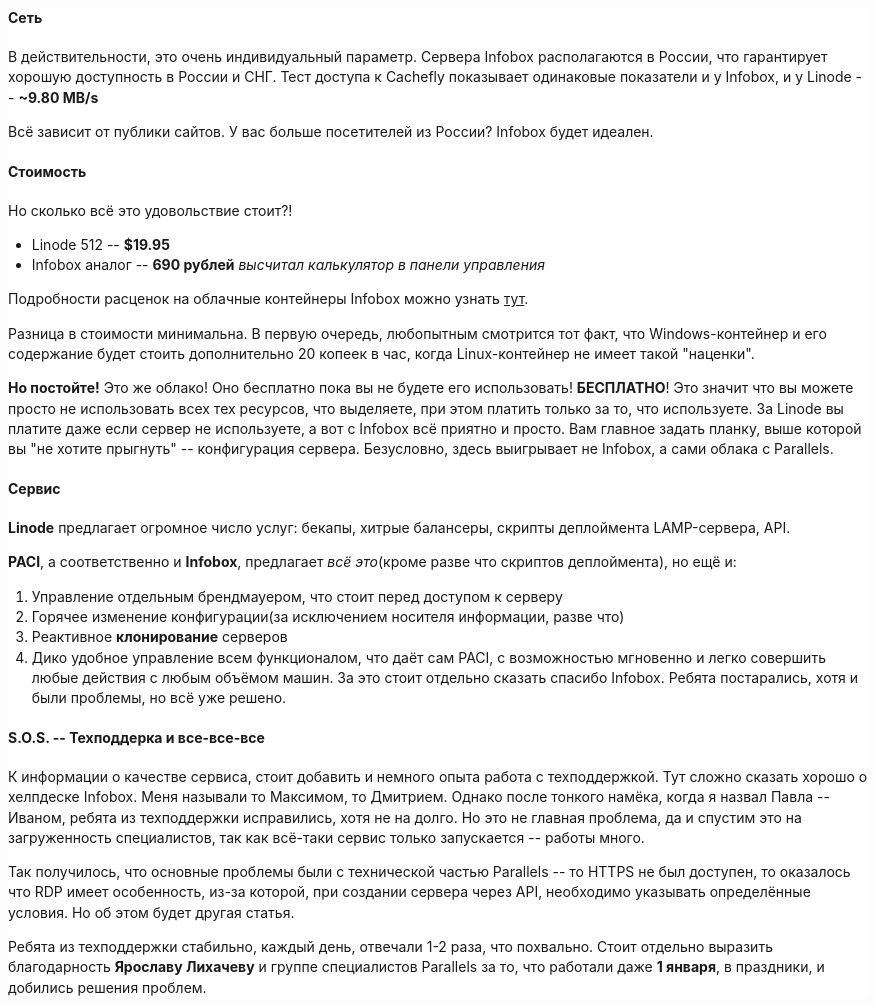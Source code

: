 #### Сеть
В действительности, это очень индивидуальный параметр. Сервера Infobox располагаются в России, что гарантирует хорошую доступность в России и СНГ.
Тест доступа к Cachefly показывает одинаковые показатели и у Infobox, и у Linode -- **~9.80 MB/s**

Всё зависит от публики сайтов. У вас больше посетителей из России? Infobox будет идеален.

#### Стоимость
Но сколько всё это удовольствие стоит?!

* Linode 512 -- **$19.95**
* Infobox аналог -- **690 рублей** *высчитал калькулятор в панели управления*

Подробности расценок на облачные контейнеры Infobox можно узнать [тут](http://www.infobox.ru/cloud/servers/price/).

Разница в стоимости минимальна.
В первую очередь, любопытным смотрится тот факт, что Windows-контейнер и его содержание будет стоить дополнительно 20 копеек в час, когда Linux-контейнер не имеет такой "наценки".

**Но постойте!** Это же облако! Оно бесплатно пока вы не будете его использовать! **БЕСПЛАТНО**!
Это значит что вы можете просто не использовать всех тех ресурсов, что выделяете, при этом платить только за то, что используете. За Linode вы платите даже если сервер не используете, а вот с Infobox всё приятно и просто.
Вам главное задать планку, выше которой вы "не хотите прыгнуть" -- конфигурация сервера.
Безусловно, здесь выигрывает не Infobox, а сами облака с Parallels.

#### Сервис
**Linode** предлагает огромное число услуг: бекапы, хитрые балансеры, скрипты деплоймента LAMP-сервера, API.

**PACI**, а соответственно и **Infobox**, предлагает *всё это*(кроме разве что скриптов деплоймента), но ещё и:

1. Управление отдельным брендмауером, что стоит перед доступом к серверу
2. Горячее изменение конфигурации(за исключением носителя информации, разве что)
3. Реактивное **клонирование** серверов
4. Дико удобное управление всем функционалом, что даёт сам PACI, с возможностью мгновенно и легко совершить любые действия с любым объёмом машин. За это стоит отдельно сказать спасибо Infobox. Ребята постарались, хотя и были проблемы, но всё уже решено.

#### S.O.S. -- Техподдерка и все-все-все
К информации о качестве сервиса, стоит добавить и немного опыта работа с техподдержкой.
Тут сложно сказать хорошо о хелпдеске Infobox. Меня называли то Максимом, то Дмитрием. Однако после тонкого намёка, когда я назвал Павла -- Иваном, ребята из техподдержки исправились, хотя не на долго. Но это не главная проблема, да и спустим это на загруженность специалистов, так как всё-таки сервис только запускается -- работы много.

Так получилось, что основные проблемы были с технической частью Parallels -- то HTTPS не был доступен, то оказалось что RDP имеет особенность, из-за которой, при создании сервера через API, необходимо указывать определённые условия. Но об этом будет другая статья.

Ребята из техподдержки стабильно, каждый день, отвечали 1-2 раза, что похвально. Стоит отдельно выразить благодарность **Ярославу Лихачеву** и группе специалистов Parallels за то, что работали даже **1 января**, в праздники, и добились решения проблем.
